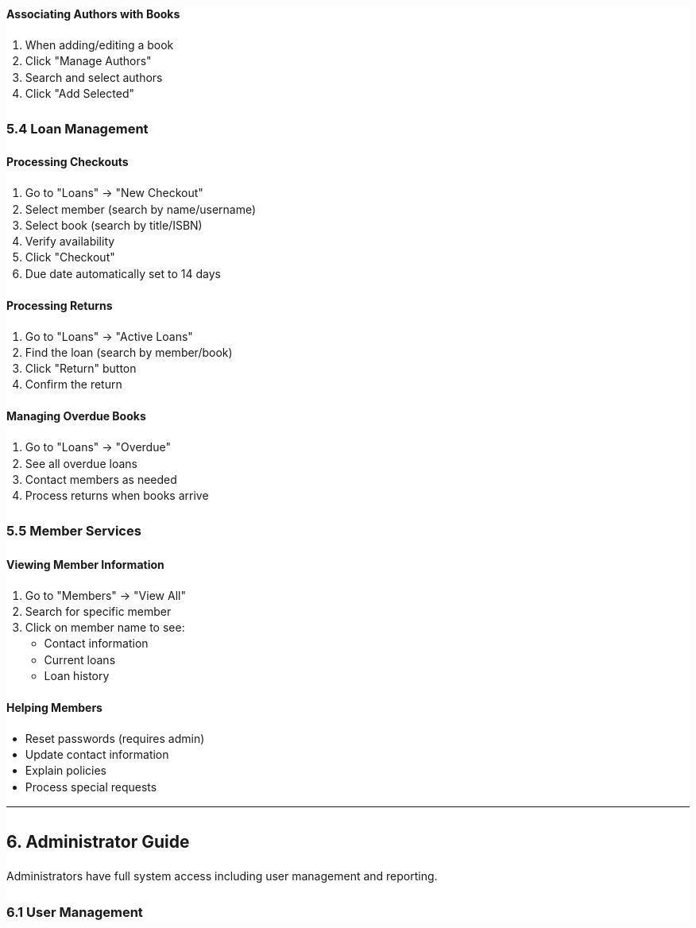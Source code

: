 #### Associating Authors with Books
1. When adding/editing a book
2. Click "Manage Authors"
3. Search and select authors
4. Click "Add Selected"

### 5.4 Loan Management

#### Processing Checkouts
1. Go to "Loans" → "New Checkout"
2. Select member (search by name/username)
3. Select book (search by title/ISBN)
4. Verify availability
5. Click "Checkout"
6. Due date automatically set to 14 days

#### Processing Returns
1. Go to "Loans" → "Active Loans"
2. Find the loan (search by member/book)
3. Click "Return" button
4. Confirm the return

#### Managing Overdue Books
1. Go to "Loans" → "Overdue"
2. See all overdue loans
3. Contact members as needed
4. Process returns when books arrive

### 5.5 Member Services

#### Viewing Member Information
1. Go to "Members" → "View All"
2. Search for specific member
3. Click on member name to see:
   - Contact information
   - Current loans
   - Loan history

#### Helping Members
- Reset passwords (requires admin)
- Update contact information
- Explain policies
- Process special requests

---

## 6. Administrator Guide

Administrators have full system access including user management and reporting.

### 6.1 User Management
